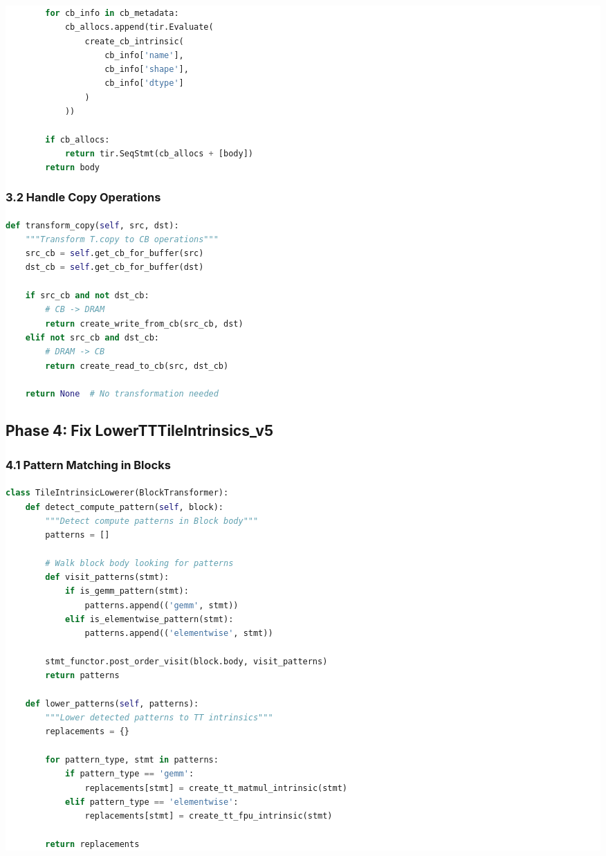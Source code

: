 ```python
        for cb_info in cb_metadata:
            cb_allocs.append(tir.Evaluate(
                create_cb_intrinsic(
                    cb_info['name'],
                    cb_info['shape'],
                    cb_info['dtype']
                )
            ))

        if cb_allocs:
            return tir.SeqStmt(cb_allocs + [body])
        return body
```

### 3.2 Handle Copy Operations
```python
def transform_copy(self, src, dst):
    """Transform T.copy to CB operations"""
    src_cb = self.get_cb_for_buffer(src)
    dst_cb = self.get_cb_for_buffer(dst)

    if src_cb and not dst_cb:
        # CB -> DRAM
        return create_write_from_cb(src_cb, dst)
    elif not src_cb and dst_cb:
        # DRAM -> CB
        return create_read_to_cb(src, dst_cb)

    return None  # No transformation needed
```

## Phase 4: Fix LowerTTTileIntrinsics_v5

### 4.1 Pattern Matching in Blocks
```python
class TileIntrinsicLowerer(BlockTransformer):
    def detect_compute_pattern(self, block):
        """Detect compute patterns in Block body"""
        patterns = []

        # Walk block body looking for patterns
        def visit_patterns(stmt):
            if is_gemm_pattern(stmt):
                patterns.append(('gemm', stmt))
            elif is_elementwise_pattern(stmt):
                patterns.append(('elementwise', stmt))

        stmt_functor.post_order_visit(block.body, visit_patterns)
        return patterns

    def lower_patterns(self, patterns):
        """Lower detected patterns to TT intrinsics"""
        replacements = {}

        for pattern_type, stmt in patterns:
            if pattern_type == 'gemm':
                replacements[stmt] = create_tt_matmul_intrinsic(stmt)
            elif pattern_type == 'elementwise':
                replacements[stmt] = create_tt_fpu_intrinsic(stmt)

        return replacements
```
